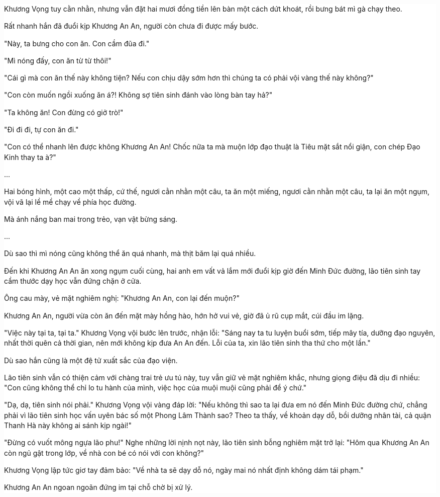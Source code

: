 Khương Vọng tuy cằn nhằn, nhưng vẫn đặt hai mươi đồng tiền lên bàn một cách dứt khoát, rồi bưng bát mì gà chạy theo.

Rất nhanh hắn đã đuổi kịp Khương An An, người còn chưa đi được mấy bước.

"Này, ta bưng cho con ăn. Con cầm đũa đi."

"Mì nóng đấy, con ăn từ từ thôi!"

"Cái gì mà con ăn thế này không tiện? Nếu con chịu dậy sớm hơn thì chúng ta có phải vội vàng thế này không?"

"Con còn muốn ngồi xuống ăn á?! Không sợ tiên sinh đánh vào lòng bàn tay hả?"

"Ta không ăn! Con đừng có giở trò!"

"Đi đi đi, tự con ăn đi."

"Con có thể nhanh lên được không Khương An An! Chốc nữa ta mà muộn lớp đạo thuật là Tiêu mặt sắt nổi giận, con chép Đạo Kinh thay ta à?"

...

Hai bóng hình, một cao một thấp, cứ thế, ngươi cằn nhằn một câu, ta ăn một miếng, ngươi cằn nhằn một câu, ta lại ăn một ngụm, vội vã lại lề mề chạy về phía học đường.

Mà ánh nắng ban mai trong trẻo, vạn vật bừng sáng.

...

Dù sao thì mì nóng cũng không thể ăn quá nhanh, mà thịt băm lại quá nhiều.

Đến khi Khương An An ăn xong ngụm cuối cùng, hai anh em vất vả lắm mới đuổi kịp giờ đến Minh Đức đường, lão tiên sinh tay cầm thước dạy học vẫn đứng chặn ở cửa.

Ông cau mày, vẻ mặt nghiêm nghị: "Khương An An, con lại đến muộn?"

Khương An An, người vừa còn ăn đến mặt mày hồng hào, hớn hở vui vẻ, giờ đã ủ rũ cụp mắt, cúi đầu im lặng.

"Việc này tại ta, tại ta." Khương Vọng vội bước lên trước, nhận lỗi: "Sáng nay ta tu luyện buổi sớm, tiếp mây tía, dưỡng đạo nguyên, nhất thời quên cả thời gian, nên mới không kịp đưa An An đến. Lỗi của ta, xin lão tiên sinh tha thứ cho một lần."

Dù sao hắn cũng là một đệ tử xuất sắc của đạo viện.

Lão tiên sinh vẫn có thiện cảm với chàng trai trẻ ưu tú này, tuy vẫn giữ vẻ mặt nghiêm khắc, nhưng giọng điệu đã dịu đi nhiều: "Con cũng không thể chỉ lo tu hành của mình, việc học của muội muội cũng phải để ý chứ."

"Dạ, dạ, tiên sinh nói phải." Khương Vọng vội vàng đáp lời: "Nếu không thì sao ta lại đưa em nó đến Minh Đức đường chứ, chẳng phải vì lão tiên sinh học vấn uyên bác số một Phong Lâm Thành sao? Theo ta thấy, về khoản dạy dỗ, bồi dưỡng nhân tài, cả quận Thanh Hà này không ai sánh kịp ngài!"

"Đừng có vuốt mông ngựa lão phu!" Nghe những lời nịnh nọt này, lão tiên sinh bỗng nghiêm mặt trở lại: "Hôm qua Khương An An còn ngủ gật trong lớp, về nhà con bé có nói với con không?"

Khương Vọng lập tức giơ tay đảm bảo: "Về nhà ta sẽ dạy dỗ nó, ngày mai nó nhất định không dám tái phạm."

Khương An An ngoan ngoãn đứng im tại chỗ chờ bị xử lý.
